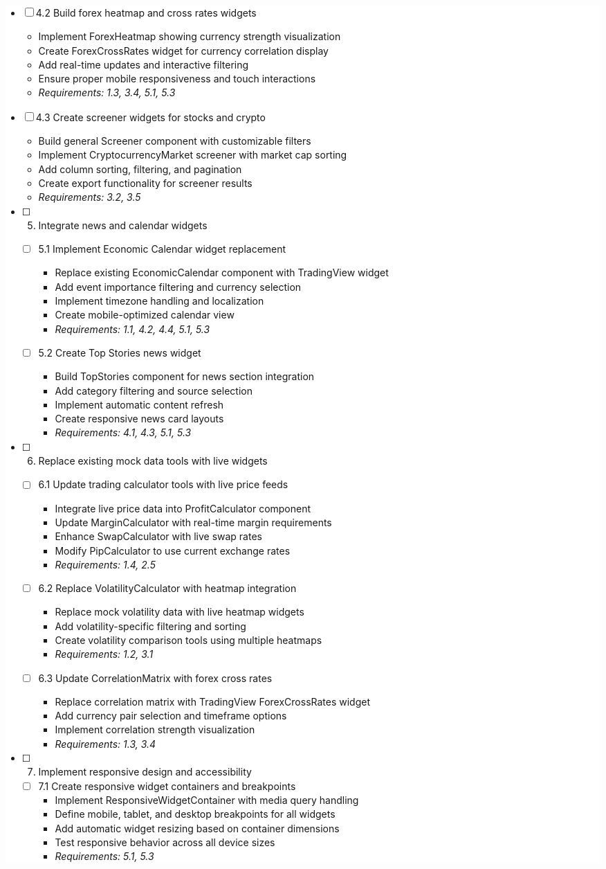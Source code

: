   - [ ] 4.2 Build forex heatmap and cross rates widgets
    - Implement ForexHeatmap showing currency strength visualization
    - Create ForexCrossRates widget for currency correlation display
    - Add real-time updates and interactive filtering
    - Ensure proper mobile responsiveness and touch interactions
    - _Requirements: 1.3, 3.4, 5.1, 5.3_

  - [ ] 4.3 Create screener widgets for stocks and crypto
    - Build general Screener component with customizable filters
    - Implement CryptocurrencyMarket screener with market cap sorting
    - Add column sorting, filtering, and pagination
    - Create export functionality for screener results
    - _Requirements: 3.2, 3.5_

- [ ] 5. Integrate news and calendar widgets
  - [ ] 5.1 Implement Economic Calendar widget replacement
    - Replace existing EconomicCalendar component with TradingView widget
    - Add event importance filtering and currency selection
    - Implement timezone handling and localization
    - Create mobile-optimized calendar view
    - _Requirements: 1.1, 4.2, 4.4, 5.1, 5.3_

  - [ ] 5.2 Create Top Stories news widget
    - Build TopStories component for news section integration
    - Add category filtering and source selection
    - Implement automatic content refresh
    - Create responsive news card layouts
    - _Requirements: 4.1, 4.3, 5.1, 5.3_

- [ ] 6. Replace existing mock data tools with live widgets
  - [ ] 6.1 Update trading calculator tools with live price feeds
    - Integrate live price data into ProfitCalculator component
    - Update MarginCalculator with real-time margin requirements
    - Enhance SwapCalculator with live swap rates
    - Modify PipCalculator to use current exchange rates
    - _Requirements: 1.4, 2.5_

  - [ ] 6.2 Replace VolatilityCalculator with heatmap integration
    - Replace mock volatility data with live heatmap widgets
    - Add volatility-specific filtering and sorting
    - Create volatility comparison tools using multiple heatmaps
    - _Requirements: 1.2, 3.1_

  - [ ] 6.3 Update CorrelationMatrix with forex cross rates
    - Replace correlation matrix with TradingView ForexCrossRates widget
    - Add currency pair selection and timeframe options
    - Implement correlation strength visualization
    - _Requirements: 1.3, 3.4_

- [ ] 7. Implement responsive design and accessibility
  - [ ] 7.1 Create responsive widget containers and breakpoints
    - Implement ResponsiveWidgetContainer with media query handling
    - Define mobile, tablet, and desktop breakpoints for all widgets
    - Add automatic widget resizing based on container dimensions
    - Test responsive behavior across all device sizes
    - _Requirements: 5.1, 5.3_
